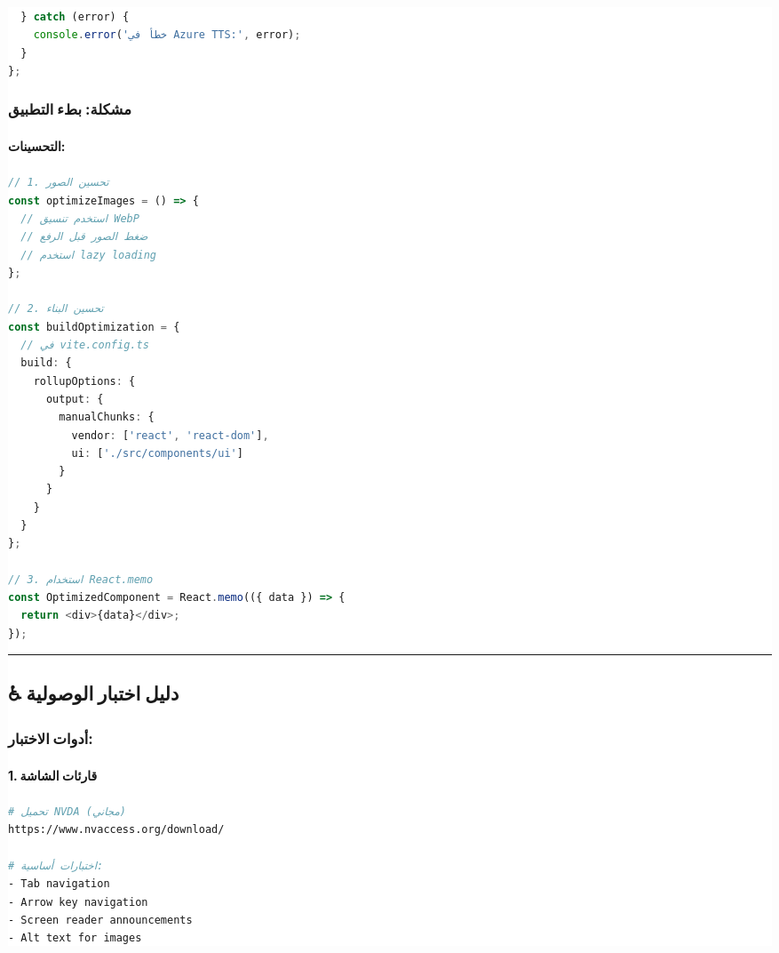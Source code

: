 ```typescript
  } catch (error) {
    console.error('خطأ في Azure TTS:', error);
  }
};
```

### **مشكلة: بطء التطبيق**

#### التحسينات:
```typescript
// 1. تحسين الصور
const optimizeImages = () => {
  // استخدم تنسيق WebP
  // ضغط الصور قبل الرفع
  // استخدم lazy loading
};

// 2. تحسين البناء
const buildOptimization = {
  // في vite.config.ts
  build: {
    rollupOptions: {
      output: {
        manualChunks: {
          vendor: ['react', 'react-dom'],
          ui: ['./src/components/ui']
        }
      }
    }
  }
};

// 3. استخدام React.memo
const OptimizedComponent = React.memo(({ data }) => {
  return <div>{data}</div>;
});
```

---

## ♿ دليل اختبار الوصولية

### **أدوات الاختبار**:

#### 1. **قارئات الشاشة**
```bash
# تحميل NVDA (مجاني)
https://www.nvaccess.org/download/

# اختبارات أساسية:
- Tab navigation
- Arrow key navigation
- Screen reader announcements
- Alt text for images
```
